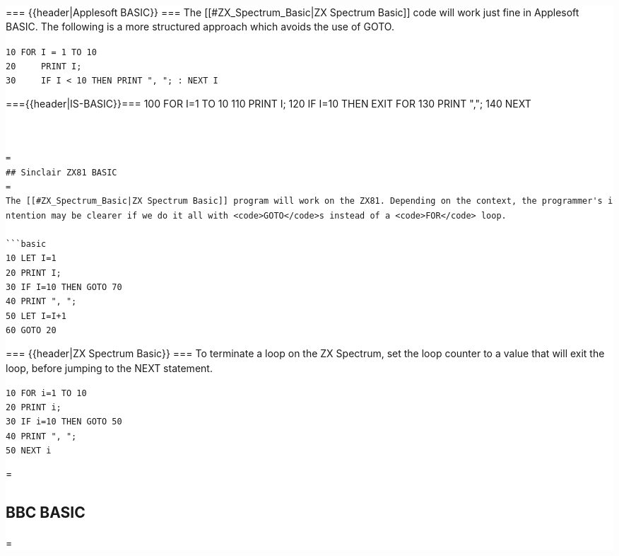 
=== {{header|Applesoft BASIC}} ===
The [[#ZX_Spectrum_Basic|ZX Spectrum Basic]] code will work just fine in Applesoft BASIC.  The following is a more structured approach which avoids the use of GOTO.


```ApplesoftBasic
10 FOR I = 1 TO 10
20     PRINT I;
30     IF I < 10 THEN PRINT ", "; : NEXT I
```


==={{header|IS-BASIC}}===
<lang IS-BASIC>100 FOR I=1 TO 10
110   PRINT I;
120   IF I=10 THEN EXIT FOR
130   PRINT ",";
140 NEXT
```


=
## Sinclair ZX81 BASIC
=
The [[#ZX_Spectrum_Basic|ZX Spectrum Basic]] program will work on the ZX81. Depending on the context, the programmer's intention may be clearer if we do it all with <code>GOTO</code>s instead of a <code>FOR</code> loop.

```basic
10 LET I=1
20 PRINT I;
30 IF I=10 THEN GOTO 70
40 PRINT ", ";
50 LET I=I+1
60 GOTO 20
```


=== {{header|ZX Spectrum Basic}} ===
To terminate a loop on the ZX Spectrum, set the loop counter to a value that will exit the loop, before jumping to the NEXT statement.


```zxbasic
10 FOR i=1 TO 10
20 PRINT i;
30 IF i=10 THEN GOTO 50
40 PRINT ", ";
50 NEXT i
```


=
## BBC BASIC
=
